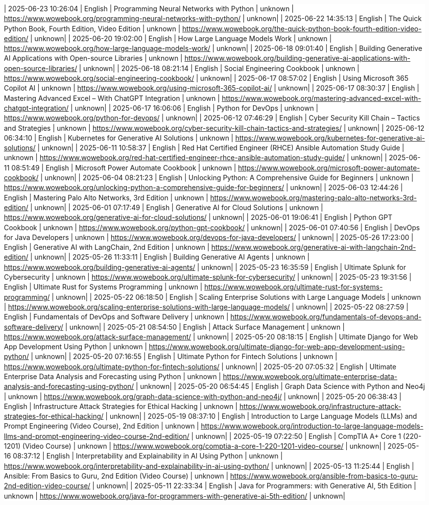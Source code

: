 | 2025-06-23 10:26:04 | English | Programming Neural Networks with Python | unknown | https://www.wowebook.org/programming-neural-networks-with-python/ | unknown| 
| 2025-06-22 14:35:13 | English | The Quick Python Book, Fourth Edition, Video Edition | unknown | https://www.wowebook.org/the-quick-python-book-fourth-edition-video-edition/ | unknown| 
| 2025-06-20 19:02:00 | English | How Large Language Models Work | unknown | https://www.wowebook.org/how-large-language-models-work/ | unknown| 
| 2025-06-18 09:01:40 | English | Building Generative AI Applications with Open-source Libraries | unknown | https://www.wowebook.org/building-generative-ai-applications-with-open-source-libraries/ | unknown| 
| 2025-06-18 08:21:14 | English | Social Engineering Cookbook | unknown | https://www.wowebook.org/social-engineering-cookbook/ | unknown| 
| 2025-06-17 08:57:02 | English | Using Microsoft 365 Copilot AI | unknown | https://www.wowebook.org/using-microsoft-365-copilot-ai/ | unknown| 
| 2025-06-17 08:30:37 | English | Mastering Advanced Excel – With ChatGPT Integration | unknown | https://www.wowebook.org/mastering-advanced-excel-with-chatgpt-integration/ | unknown| 
| 2025-06-17 16:06:06 | English | Python for DevOps | unknown | https://www.wowebook.org/python-for-devops/ | unknown| 
| 2025-06-12 07:46:29 | English | Cyber Security Kill Chain – Tactics and Strategies | unknown | https://www.wowebook.org/cyber-security-kill-chain-tactics-and-strategies/ | unknown| 
| 2025-06-12 06:34:10 | English | Kubernetes for Generative AI Solutions | unknown | https://www.wowebook.org/kubernetes-for-generative-ai-solutions/ | unknown| 
| 2025-06-11 10:58:37 | English | Red Hat Certified Engineer (RHCE) Ansible Automation Study Guide | unknown | https://www.wowebook.org/red-hat-certified-engineer-rhce-ansible-automation-study-guide/ | unknown| 
| 2025-06-11 08:51:49 | English | Microsoft Power Automate Cookbook | unknown | https://www.wowebook.org/microsoft-power-automate-cookbook/ | unknown| 
| 2025-06-04 08:21:23 | English | Unlocking Python: A Comprehensive Guide for Beginners | unknown | https://www.wowebook.org/unlocking-python-a-comprehensive-guide-for-beginners/ | unknown| 
| 2025-06-03 12:44:26 | English | Mastering Palo Alto Networks, 3rd Edition | unknown | https://www.wowebook.org/mastering-palo-alto-networks-3rd-edition/ | unknown| 
| 2025-06-01 07:17:49 | English | Generative AI for Cloud Solutions | unknown | https://www.wowebook.org/generative-ai-for-cloud-solutions/ | unknown| 
| 2025-06-01 19:06:41 | English | Python GPT Cookbook | unknown | https://www.wowebook.org/python-gpt-cookbook/ | unknown| 
| 2025-06-01 07:40:56 | English | DevOps for Java Developers | unknown | https://www.wowebook.org/devops-for-java-developers/ | unknown| 
| 2025-05-26 17:23:00 | English | Generative AI with LangChain, 2nd Edition | unknown | https://www.wowebook.org/generative-ai-with-langchain-2nd-edition/ | unknown| 
| 2025-05-26 11:33:11 | English | Building Generative AI Agents | unknown | https://www.wowebook.org/building-generative-ai-agents/ | unknown| 
| 2025-05-23 16:35:59 | English | Ultimate Splunk for Cybersecurity | unknown | https://www.wowebook.org/ultimate-splunk-for-cybersecurity/ | unknown| 
| 2025-05-23 19:31:56 | English | Ultimate Rust for Systems Programming | unknown | https://www.wowebook.org/ultimate-rust-for-systems-programming/ | unknown| 
| 2025-05-22 06:18:50 | English | Scaling Enterprise Solutions with Large Language Models | unknown | https://www.wowebook.org/scaling-enterprise-solutions-with-large-language-models/ | unknown| 
| 2025-05-22 08:27:59 | English | Fundamentals of DevOps and Software Delivery | unknown | https://www.wowebook.org/fundamentals-of-devops-and-software-delivery/ | unknown| 
| 2025-05-21 08:54:50 | English | Attack Surface Management | unknown | https://www.wowebook.org/attack-surface-management/ | unknown| 
| 2025-05-20 08:18:15 | English | Ultimate Django for Web App Development Using Python | unknown | https://www.wowebook.org/ultimate-django-for-web-app-development-using-python/ | unknown| 
| 2025-05-20 07:16:55 | English | Ultimate Python for Fintech Solutions | unknown | https://www.wowebook.org/ultimate-python-for-fintech-solutions/ | unknown| 
| 2025-05-20 07:05:32 | English | Ultimate Enterprise Data Analysis and Forecasting using Python | unknown | https://www.wowebook.org/ultimate-enterprise-data-analysis-and-forecasting-using-python/ | unknown| 
| 2025-05-20 06:54:45 | English | Graph Data Science with Python and Neo4j | unknown | https://www.wowebook.org/graph-data-science-with-python-and-neo4j/ | unknown| 
| 2025-05-20 06:38:43 | English | Infrastructure Attack Strategies for Ethical Hacking | unknown | https://www.wowebook.org/infrastructure-attack-strategies-for-ethical-hacking/ | unknown| 
| 2025-05-19 08:37:10 | English | Introduction to Large Language Models (LLMs) and Prompt Engineering (Video Course), 2nd Edition | unknown | https://www.wowebook.org/introduction-to-large-language-models-llms-and-prompt-engineering-video-course-2nd-edition/ | unknown| 
| 2025-05-19 07:22:50 | English | CompTIA A+ Core 1 (220-1201) (Video Course) | unknown | https://www.wowebook.org/comptia-a-core-1-220-1201-video-course/ | unknown| 
| 2025-05-16 08:37:12 | English | Interpretability and Explainability in AI Using Python | unknown | https://www.wowebook.org/interpretability-and-explainability-in-ai-using-python/ | unknown| 
| 2025-05-13 11:25:44 | English | Ansible: From Basics to Guru, 2nd Edition (Video Course) | unknown | https://www.wowebook.org/ansible-from-basics-to-guru-2nd-edition-video-course/ | unknown| 
| 2025-05-11 22:33:34 | English | Java for Programmers: with Generative AI, 5th Edition | unknown | https://www.wowebook.org/java-for-programmers-with-generative-ai-5th-edition/ | unknown| 